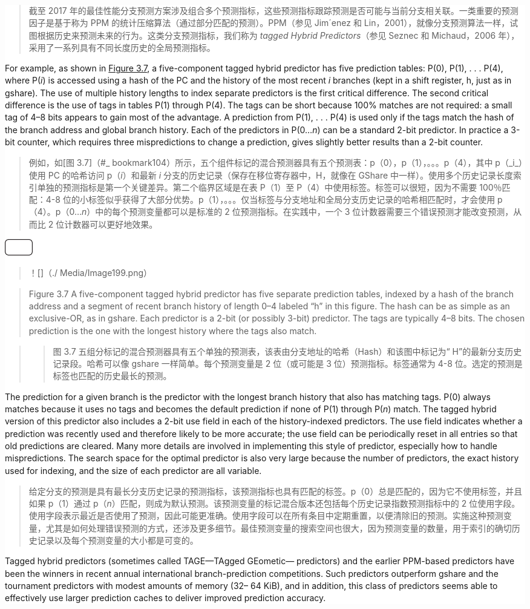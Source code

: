 > 截至 2017 年的最佳性能分支预测方案涉及组合多个预测指标，这些预测指标跟踪预测是否可能与当前分支相关联。一类重要的预测因子是基于称为 PPM 的统计压缩算法（通过部分匹配的预测）。PPM（参见 Jim´enez 和 Lin，2001），就像分支预测算法一样，试图根据历史来预测未来的行为。这类分支预测指标，我们称为 *tagged Hybrid Predictors*（参见 Seznec 和 Michaud，2006 年），采用了一系列具有不同长度历史的全局预测指标。

For example, as shown in [Figure 3.7](#_bookmark104), a five-component tagged hybrid predictor has five prediction tables: P(0), P(1), . . . P(4), where P(_i_) is accessed using a hash of the PC and the history of the most recent _i_ branches (kept in a shift register, h, just as in gshare). The use of multiple history lengths to index separate predictors is the first critical difference. The second critical difference is the use of tags in tables P(1) through P(4). The tags can be short because 100% matches are not required: a small tag of 4–8 bits appears to gain most of the advantage. A prediction from P(1), . . . P(4) is used only if the tags match the hash of the branch address and global branch history. Each of the predictors in P(0…_n_) can be a standard 2-bit predictor. In practice a 3-bit counter, which requires three mispredictions to change a prediction, gives slightly better results than a 2-bit counter.

> 例如，如[图 3.7]（#_ bookmark104）所示，五个组件标记的混合预测器具有五个预测表：p（0），p（1），。。。p（4），其中 p（\_i_）使用 PC 的哈希访问 p（_i_）和最新 *i* 分支的历史记录（保存在移位寄存器中，H，就像在 GShare 中一样）。使用多个历史记录长度索引单独的预测指标是第一个关键差异。第二个临界区域是在表 P（1）至 P（4）中使用标签。标签可以很短，因为不需要 100％匹配：4-8 位的小标签似乎获得了大部分优势。p（1），。。。仅当标签与分支地址和全局分支历史记录的哈希相匹配时，才会使用 p（4）。p（0…_n_）中的每个预测变量都可以是标准的 2 位预测指标。在实践中，一个 3 位计数器需要三个错误预测才能改变预测，从而比 2 位计数器可以更好地效果。

![](./media/image199.png)

> ！[]（./ Media/Image199.png）

> Figure 3.7 A five-component tagged hybrid predictor has five separate prediction tables, indexed by a hash of the branch address and a segment of recent branch history of length 0–4 labeled “h” in this figure. The hash can be as simple as an exclusive-OR, as in gshare. Each predictor is a 2-bit (or possibly 3-bit) predictor. The tags are typically 4–8 bits. The chosen prediction is the one with the longest history where the tags also match.

>> 图 3.7 五组分标记的混合预测器具有五个单独的预测表，该表由分支地址的哈希（Hash）和该图中标记为“ H”的最新分支历史记录段。哈希可以像 gshare 一样简单。每个预测变量是 2 位（或可能是 3 位）预测指标。标签通常为 4-8 位。选定的预测是标签也匹配的历史最长的预测。
>>

The prediction for a given branch is the predictor with the longest branch history that also has matching tags. P(0) always matches because it uses no tags and becomes the default prediction if none of P(1) through P(_n_) match. The tagged hybrid version of this predictor also includes a 2-bit use field in each of the history-indexed predictors. The use field indicates whether a prediction was recently used and therefore likely to be more accurate; the use field can be periodically reset in all entries so that old predictions are cleared. Many more details are involved in implementing this style of predictor, especially how to handle mispredictions. The search space for the optimal predictor is also very large because the number of predictors, the exact history used for indexing, and the size of each predictor are all variable.

> 给定分支的预测是具有最长分支历史记录的预测指标，该预测指标也具有匹配的标签。p（0）总是匹配的，因为它不使用标签，并且如果 p（1）通过 p（_n_）匹配，则成为默认预测。该预测变量的标记混合版本还包括每个历史记录指数预测指标中的 2 位使用字段。使用字段表示最近是否使用了预测，因此可能更准确。使用字段可以在所有条目中定期重置，以便清除旧的预测。实施这种预测变量，尤其是如何处理错误预测的方式，还涉及更多细节。最佳预测变量的搜索空间也很大，因为预测变量的数量，用于索引的确切历史记录以及每个预测变量的大小都是可变的。

Tagged hybrid predictors (sometimes called TAGE—TAgged GEometic— predictors) and the earlier PPM-based predictors have been the winners in recent annual international branch-prediction competitions. Such predictors outperform gshare and the tournament predictors with modest amounts of memory (32– 64 KiB), and in addition, this class of predictors seems able to effectively use larger prediction caches to deliver improved prediction accuracy.
